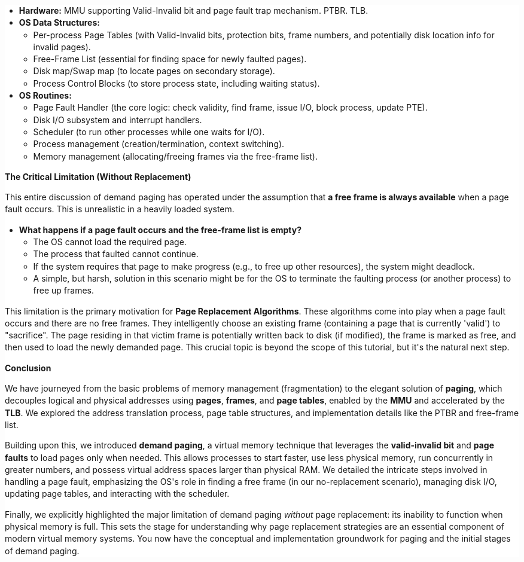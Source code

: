 *   **Hardware:** MMU supporting Valid-Invalid bit and page fault trap mechanism. PTBR. TLB.
*   **OS Data Structures:**
    *   Per-process Page Tables (with Valid-Invalid bits, protection bits, frame numbers, and potentially disk location info for invalid pages).
    *   Free-Frame List (essential for finding space for newly faulted pages).
    *   Disk map/Swap map (to locate pages on secondary storage).
    *   Process Control Blocks (to store process state, including waiting status).
*   **OS Routines:**
    *   Page Fault Handler (the core logic: check validity, find frame, issue I/O, block process, update PTE).
    *   Disk I/O subsystem and interrupt handlers.
    *   Scheduler (to run other processes while one waits for I/O).
    *   Process management (creation/termination, context switching).
    *   Memory management (allocating/freeing frames via the free-frame list).

**The Critical Limitation (Without Replacement)**

This entire discussion of demand paging has operated under the assumption that **a free frame is always available** when a page fault occurs. This is unrealistic in a heavily loaded system.

*   **What happens if a page fault occurs and the free-frame list is empty?**
    *   The OS cannot load the required page.
    *   The process that faulted cannot continue.
    *   If the system requires that page to make progress (e.g., to free up other resources), the system might deadlock.
    *   A simple, but harsh, solution in this scenario might be for the OS to terminate the faulting process (or another process) to free up frames.

This limitation is the primary motivation for **Page Replacement Algorithms**. These algorithms come into play when a page fault occurs and there are no free frames. They intelligently choose an existing frame (containing a page that is currently 'valid') to "sacrifice". The page residing in that victim frame is potentially written back to disk (if modified), the frame is marked as free, and then used to load the newly demanded page. This crucial topic is beyond the scope of this tutorial, but it's the natural next step.

**Conclusion**

We have journeyed from the basic problems of memory management (fragmentation) to the elegant solution of **paging**, which decouples logical and physical addresses using **pages**, **frames**, and **page tables**, enabled by the **MMU** and accelerated by the **TLB**. We explored the address translation process, page table structures, and implementation details like the PTBR and free-frame list.

Building upon this, we introduced **demand paging**, a virtual memory technique that leverages the **valid-invalid bit** and **page faults** to load pages only when needed. This allows processes to start faster, use less physical memory, run concurrently in greater numbers, and possess virtual address spaces larger than physical RAM. We detailed the intricate steps involved in handling a page fault, emphasizing the OS's role in finding a free frame (in our no-replacement scenario), managing disk I/O, updating page tables, and interacting with the scheduler.

Finally, we explicitly highlighted the major limitation of demand paging *without* page replacement: its inability to function when physical memory is full. This sets the stage for understanding why page replacement strategies are an essential component of modern virtual memory systems. You now have the conceptual and implementation groundwork for paging and the initial stages of demand paging.